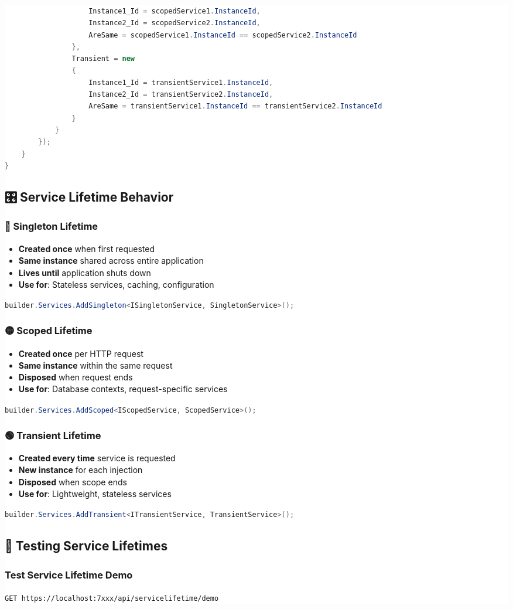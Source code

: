 ```csharp
                    Instance1_Id = scopedService1.InstanceId,
                    Instance2_Id = scopedService2.InstanceId,
                    AreSame = scopedService1.InstanceId == scopedService2.InstanceId
                },
                Transient = new
                {
                    Instance1_Id = transientService1.InstanceId,
                    Instance2_Id = transientService2.InstanceId,
                    AreSame = transientService1.InstanceId == transientService2.InstanceId
                }
            }
        });
    }
}
```

## 🎛️ Service Lifetime Behavior

### **🔴 Singleton Lifetime**
- **Created once** when first requested
- **Same instance** shared across entire application
- **Lives until** application shuts down
- **Use for**: Stateless services, caching, configuration

```csharp
builder.Services.AddSingleton<ISingletonService, SingletonService>();
```

### **🟡 Scoped Lifetime**
- **Created once** per HTTP request
- **Same instance** within the same request
- **Disposed** when request ends
- **Use for**: Database contexts, request-specific services

```csharp
builder.Services.AddScoped<IScopedService, ScopedService>();
```

### **🟢 Transient Lifetime**
- **Created every time** service is requested
- **New instance** for each injection
- **Disposed** when scope ends
- **Use for**: Lightweight, stateless services

```csharp
builder.Services.AddTransient<ITransientService, TransientService>();
```

## 🧪 Testing Service Lifetimes

### **Test Service Lifetime Demo**
```http
GET https://localhost:7xxx/api/servicelifetime/demo
```
